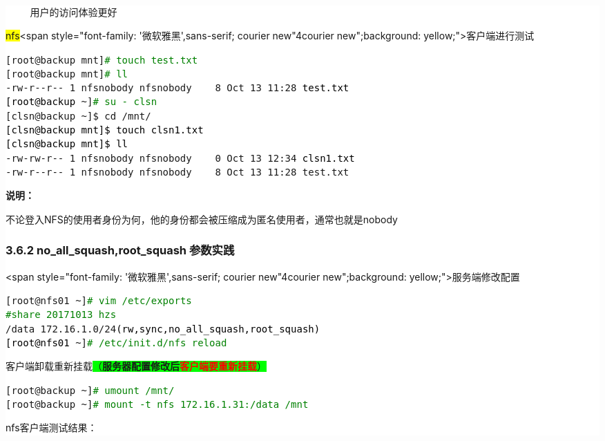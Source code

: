   <p>
    &nbsp;&nbsp;&nbsp;&nbsp;&nbsp;&nbsp;&nbsp; &nbsp;<span style="font-family: '微软雅黑',sans-serif;">用户的访问体验更好</span>
  </p>
</div>

<span style="background: yellow;">nfs</span><span style="font-family: '微软雅黑',sans-serif; courier new"4courier new";background: yellow;">客户端进行测试</span>

<div class="cnblogs_code">
  <pre>[root@backup mnt]<span style="color: #008000;">#</span><span style="color: #008000;"> touch test.txt</span>
[root@backup mnt]<span style="color: #008000;">#</span><span style="color: #008000;"> ll</span>
-rw-r--r-- 1 nfsnobody nfsnobody    8 Oct 13 11:28<span style="color: #000000;"> test.txt
[root@backup </span>~]<span style="color: #008000;">#</span><span style="color: #008000;"> su - clsn</span>
[clsn@backup ~]$ cd /mnt/<span style="color: #000000;">
[clsn@backup mnt]$ touch clsn1.txt
[clsn@backup mnt]$ ll
</span>-rw-rw-r-- 1 nfsnobody nfsnobody    0 Oct 13 12:34<span style="color: #000000;"> clsn1.txt
</span>-rw-r--r-- 1 nfsnobody nfsnobody    8 Oct 13 11:28 test.txt</pre>
</div>

**<span style="font-family: '微软雅黑',sans-serif;">说明：</span>**

<span style="font-family: '微软雅黑',sans-serif;">不论登入</span>NFS<span style="font-family: '微软雅黑',sans-serif;">的使用者身份为何，他的身份都会被压缩成为匿名使用者，通常也就是</span>nobody

### <span id="362_no_all_squashroot_squash">3.6.2 no_all_squash,root_squash <span style="font-family: '微软雅黑',sans-serif;">参数实践</span></span>

<span style="font-family: '微软雅黑',sans-serif; courier new"4courier new";background: yellow;">服务端修改配置</span>

<div class="cnblogs_code">
  <pre>[root@nfs01 ~]<span style="color: #008000;">#</span><span style="color: #008000;"> vim /etc/exports</span><span style="color: #008000;">
#</span><span style="color: #008000;">share 20171013 hzs</span>
/data 172.16.1.0/24<span style="color: #000000;">(rw,sync,no_all_squash,root_squash)
[root@nfs01 </span>~]<span style="color: #008000;">#</span><span style="color: #008000;"> /etc/init.d/nfs reload</span></pre>
</div>

<span style="font-family: '微软雅黑',sans-serif;">客户端卸载重新挂载<span style="background: lime;">（<strong>服务器配置修改后<span style="color: red;">客户端要重新挂载</span></strong>）</span></span>

<div class="cnblogs_code">
  <pre>[root@backup ~]<span style="color: #008000;">#</span><span style="color: #008000;"> umount /mnt/</span>
[root@backup ~]<span style="color: #008000;">#</span><span style="color: #008000;"> mount -t nfs 172.16.1.31:/data /mnt</span></pre>
</div>

nfs<span style="font-family: '微软雅黑',sans-serif;">客户端测试结果：</span>
